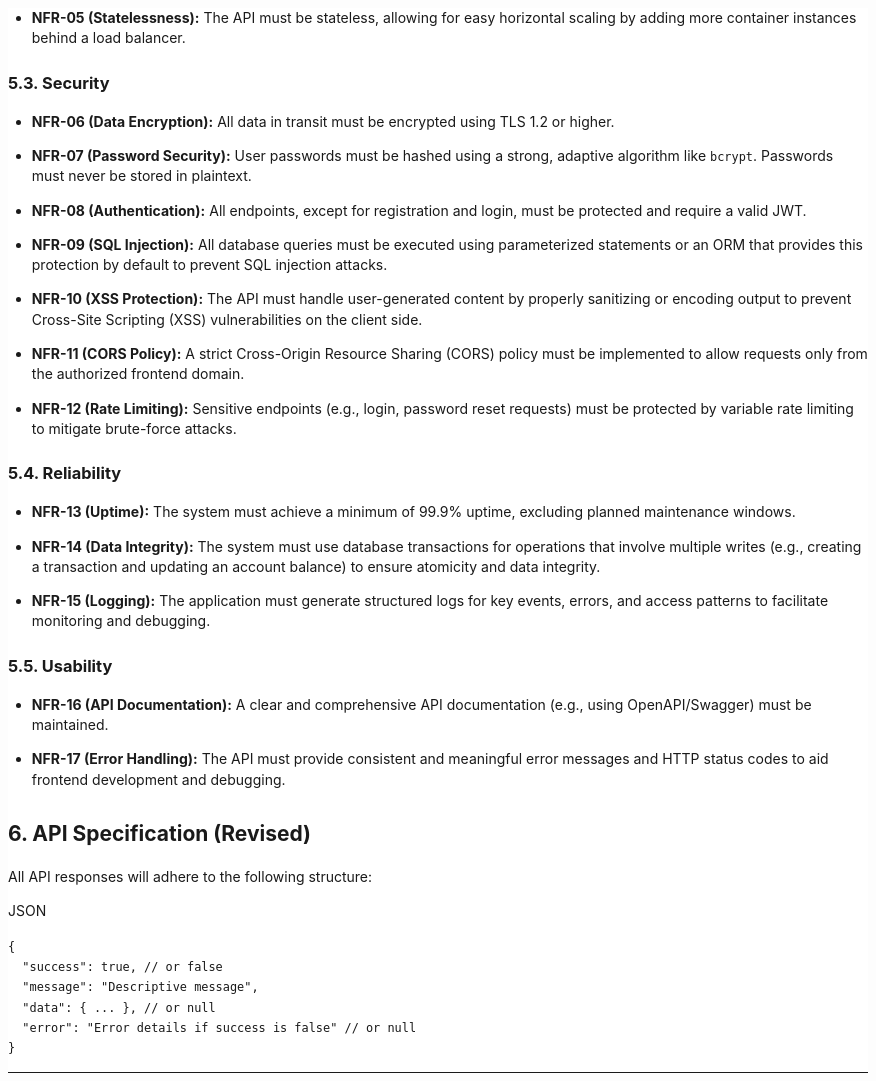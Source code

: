 - **NFR-05 (Statelessness):** The API must be stateless, allowing for easy horizontal scaling by adding more container instances behind a load balancer.
    

### 5.3. Security

- **NFR-06 (Data Encryption):** All data in transit must be encrypted using TLS 1.2 or higher.
    
- **NFR-07 (Password Security):** User passwords must be hashed using a strong, adaptive algorithm like `bcrypt`. Passwords must never be stored in plaintext.
    
- **NFR-08 (Authentication):** All endpoints, except for registration and login, must be protected and require a valid JWT.
    
- **NFR-09 (SQL Injection):** All database queries must be executed using parameterized statements or an ORM that provides this protection by default to prevent SQL injection attacks.
    
- **NFR-10 (XSS Protection):** The API must handle user-generated content by properly sanitizing or encoding output to prevent Cross-Site Scripting (XSS) vulnerabilities on the client side.
    
- **NFR-11 (CORS Policy):** A strict Cross-Origin Resource Sharing (CORS) policy must be implemented to allow requests only from the authorized frontend domain.
    
- **NFR-12 (Rate Limiting):** Sensitive endpoints (e.g., login, password reset requests) must be protected by variable rate limiting to mitigate brute-force attacks.
    

### 5.4. Reliability

- **NFR-13 (Uptime):** The system must achieve a minimum of 99.9% uptime, excluding planned maintenance windows.
    
- **NFR-14 (Data Integrity):** The system must use database transactions for operations that involve multiple writes (e.g., creating a transaction and updating an account balance) to ensure atomicity and data integrity.
    
- **NFR-15 (Logging):** The application must generate structured logs for key events, errors, and access patterns to facilitate monitoring and debugging.
    

### 5.5. Usability

- **NFR-16 (API Documentation):** A clear and comprehensive API documentation (e.g., using OpenAPI/Swagger) must be maintained.
    
- **NFR-17 (Error Handling):** The API must provide consistent and meaningful error messages and HTTP status codes to aid frontend development and debugging.
    

## 6. API Specification (Revised)

All API responses will adhere to the following structure:

JSON

```
{
  "success": true, // or false
  "message": "Descriptive message",
  "data": { ... }, // or null
  "error": "Error details if success is false" // or null
}
```

---